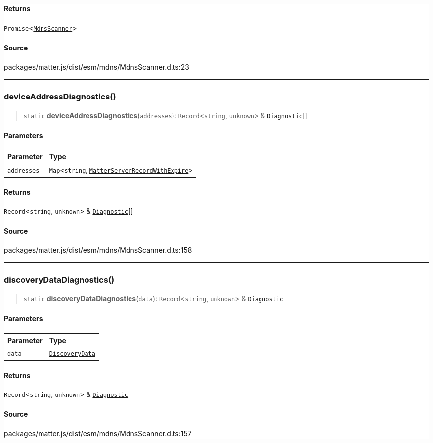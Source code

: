 #### Returns

`Promise`\<[`MdnsScanner`](MdnsScanner.md)\>

#### Source

packages/matter.js/dist/esm/mdns/MdnsScanner.d.ts:23

***

### deviceAddressDiagnostics()

> `static` **deviceAddressDiagnostics**(`addresses`): `Record`\<`string`, `unknown`\> & [`Diagnostic`](../../../log/export/interfaces/Diagnostic.md)[]

#### Parameters

| Parameter | Type |
| :------ | :------ |
| `addresses` | `Map`\<`string`, [`MatterServerRecordWithExpire`](../-internal-/README.md#matterserverrecordwithexpire)\> |

#### Returns

`Record`\<`string`, `unknown`\> & [`Diagnostic`](../../../log/export/interfaces/Diagnostic.md)[]

#### Source

packages/matter.js/dist/esm/mdns/MdnsScanner.d.ts:158

***

### discoveryDataDiagnostics()

> `static` **discoveryDataDiagnostics**(`data`): `Record`\<`string`, `unknown`\> & [`Diagnostic`](../../../log/export/interfaces/Diagnostic.md)

#### Parameters

| Parameter | Type |
| :------ | :------ |
| `data` | [`DiscoveryData`](../../common/README.md#discoverydata) |

#### Returns

`Record`\<`string`, `unknown`\> & [`Diagnostic`](../../../log/export/interfaces/Diagnostic.md)

#### Source

packages/matter.js/dist/esm/mdns/MdnsScanner.d.ts:157
